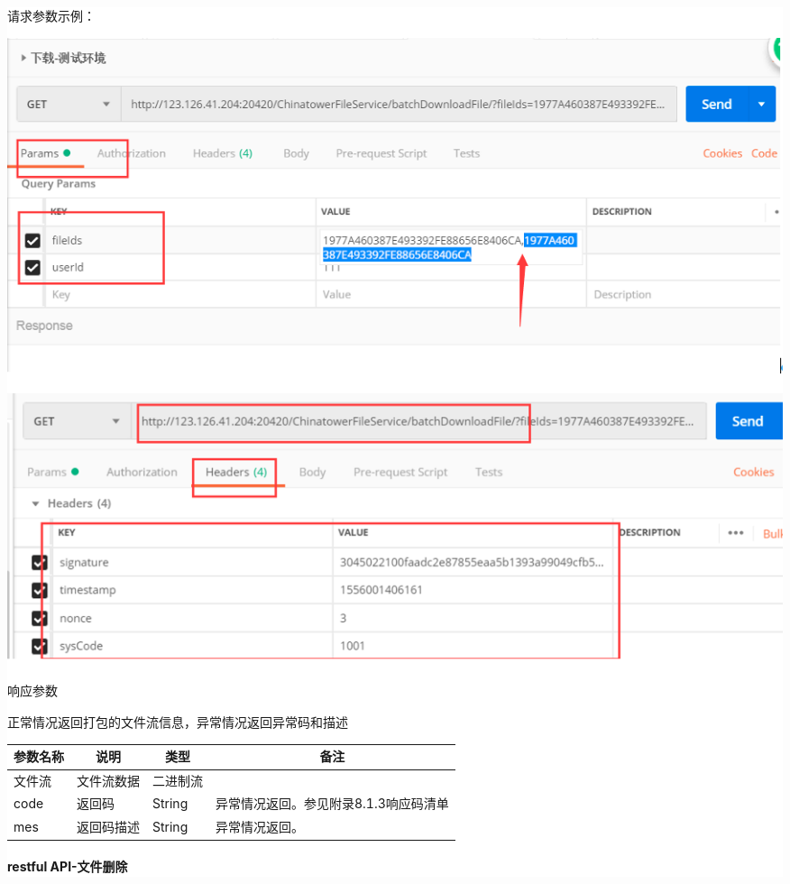 请求参数示例：

![image](../.aassets/image5.png)

![image](../.aassets/image6.png)

响应参数

正常情况返回打包的文件流信息，异常情况返回异常码和描述

| 参数名称 | 说明       | 类型     | 备注                                  |
| -------- | ---------- | -------- | ------------------------------------- |
| 文件流   | 文件流数据 | 二进制流 |                                       |
| code     | 返回码     | String   | 异常情况返回。参见附录8.1.3响应码清单 |
| mes      | 返回码描述 | String   | 异常情况返回。                        |

#### restful API-文件删除
